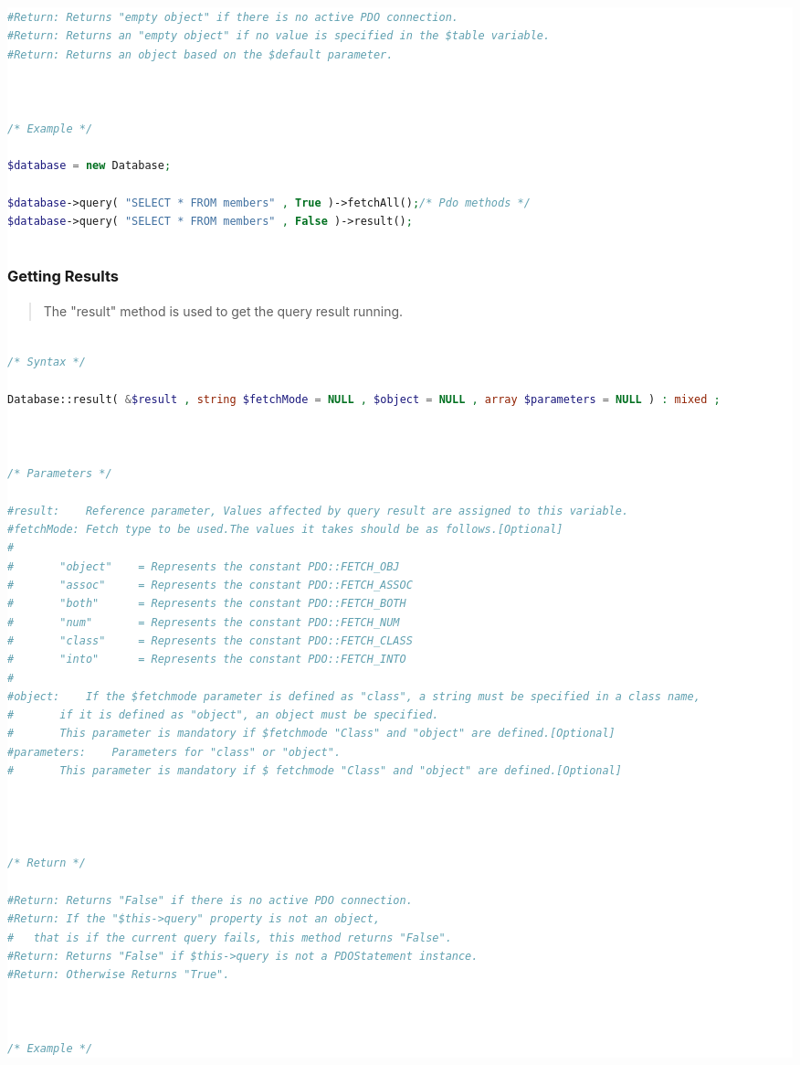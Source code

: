 ```php
#Return: Returns "empty object" if there is no active PDO connection.
#Return: Returns an "empty object" if no value is specified in the $table variable.
#Return: Returns an object based on the $default parameter.



/* Example */

$database = new Database;

$database->query( "SELECT * FROM members" , True )->fetchAll();/* Pdo methods */
$database->query( "SELECT * FROM members" , False )->result();

```

#

### Getting Results

> The "result" method is used to get the query result running.

```php

/* Syntax */

Database::result( &$result , string $fetchMode = NULL , $object = NULL , array $parameters = NULL ) : mixed ;



/* Parameters */

#result:	Reference parameter, Values ​​affected by query result are assigned to this variable.
#fetchMode:	Fetch type to be used.The values ​​it takes should be as follows.[Optional]
#				
#		"object"	= Represents the constant PDO::FETCH_OBJ
#		"assoc"		= Represents the constant PDO::FETCH_ASSOC
#		"both"		= Represents the constant PDO::FETCH_BOTH
#		"num"		= Represents the constant PDO::FETCH_NUM
#		"class"		= Represents the constant PDO::FETCH_CLASS
#		"into"		= Represents the constant PDO::FETCH_INTO
#
#object:	If the $fetchmode parameter is defined as "class", a string must be specified in a class name, 
#		if it is defined as "object", an object must be specified. 
#		This parameter is mandatory if $fetchmode "Class" and "object" are defined.[Optional]
#parameters:	Parameters for "class" or "object".
#		This parameter is mandatory if $ fetchmode "Class" and "object" are defined.[Optional]




/* Return */

#Return: Returns "False" if there is no active PDO connection.
#Return: If the "$this->query" property is not an object, 
#	that is if the current query fails, this method returns "False".
#Return: Returns "False" if $this->query is not a PDOStatement instance.
#Return: Otherwise Returns "True".



/* Example */

```